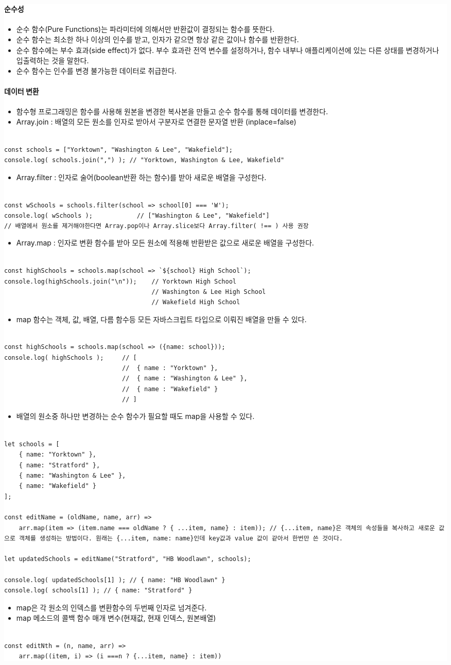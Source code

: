 #### 순수성
- 순수 함수(Pure Functions)는 파라미터에 의해서만 반환값이 결정되는 함수를 뜻한다.
- 순수 함수는 최소한 하나 이상의 인수를 받고, 인자가 같으면 항상 같은 값이나 함수를 반환한다.  
- 순수 함수에는 부수 효과(side effect)가 없다. 부수 효과란 전역 변수를 설정하거나, 함수 내부나 애플리케이션에 있는 다른 상태를 변경하거나 입출력하는 것을 말한다.  
- 순수 함수는 인수를 변경 불가능한 데이터로 취급한다.

#### 데이터 변환
- 함수형 프로그래밍은 함수를 사용해 원본을 변경한 복사본을 만들고 순수 함수를 통해 데이터를 변경한다.
- Array.join : 배열의 모든 원소를 인자로 받아서 구분자로 연결한 문자열 반환 (inplace=false)
######
    const schools = ["Yorktown", "Washington & Lee", "Wakefield"];
    console.log( schools.join(",") ); // "Yorktown, Washington & Lee, Wakefield"

- Array.filter : 인자로 술어(boolean반환 하는 함수)를 받아 새로운 배열을 구성한다.
######
    const wSchools = schools.filter(school => school[0] === 'W');
    console.log( wSchools );            // ["Washington & Lee", "Wakefield"]
    // 배열에서 원소를 제거해야한다면 Array.pop이나 Array.slice보다 Array.filter( !== ) 사용 권장

- Array.map : 인자로 변환 함수를 받아 모든 원소에 적용해 반환받은 값으로 새로운 배열을 구성한다.
######
    const highSchools = schools.map(school => `${school} High School`);
    console.log(highSchools.join("\n"));    // Yorktown High School
                                            // Washington & Lee High School
                                            // Wakefield High School

- map 함수는 객체, 값, 배열, 다름 함수등 모든 자바스크립트 타입으로 이뤄진 배열을 만들 수 있다.
######
    const highSchools = schools.map(school => ({name: school}));
    console.log( highSchools );     // [
                                    //  { name : "Yorktown" },
                                    //  { name : "Washington & Lee" },
                                    //  { name : "Wakefield" }
                                    // ]

- 배열의 원소중 하나만 변경하는 순수 함수가 필요할 때도 map을 사용할 수 있다.
######
    let schools = [
        { name: "Yorktown" },
        { name: "Stratford" },
        { name: "Washington & Lee" },
        { name: "Wakefield" }
    ];

    const editName = (oldName, name, arr) =>
        arr.map(item => (item.name === oldName ? { ...item, name} : item)); // {...item, name}은 객체의 속성들을 복사하고 새로운 값으로 객체를 생성하는 방법이다. 원래는 {...item, name: name}인데 key값과 value 값이 같아서 한번만 쓴 것이다.

    let updatedSchools = editName("Stratford", "HB Woodlawn", schools);

    console.log( updatedSchools[1] ); // { name: "HB Woodlawn" }
    console.log( schools[1] ); // { name: "Stratford" }

- map은 각 원소의 인덱스를 변환함수의 두번째 인자로 넘겨준다.
- map 메소드의 콜백 함수 매개 변수(현재값, 현재 인덱스, 원본배열)
######
    const editNth = (n, name, arr) =>
        arr.map((item, i) => (i ===n ? {...item, name} : item))
